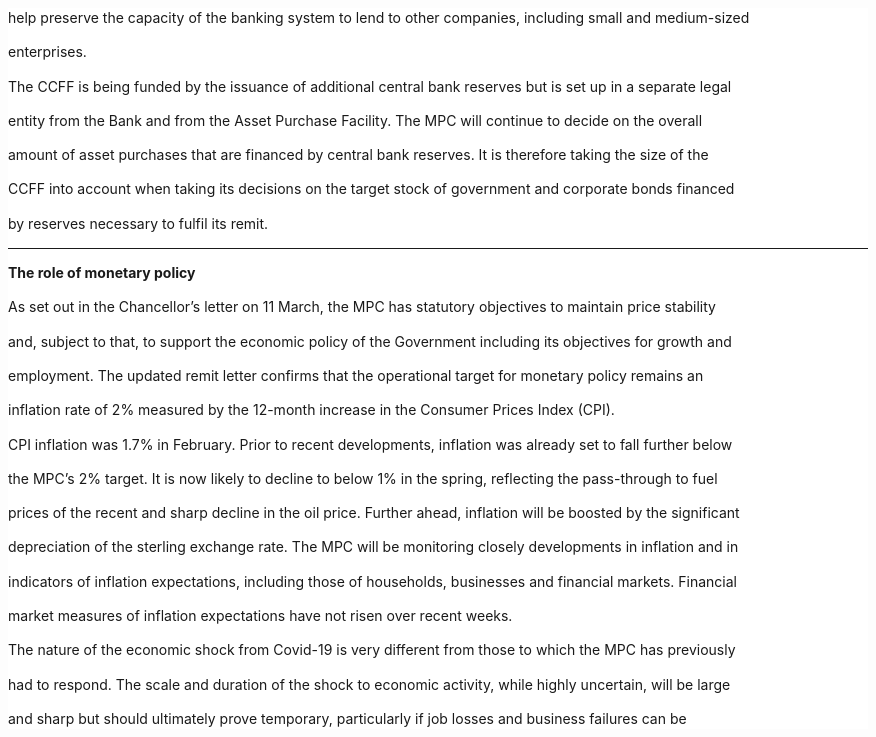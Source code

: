 help preserve the capacity of the banking system to lend to other companies, including small and medium-sized

enterprises.

The CCFF is being funded by the issuance of additional central bank reserves but is set up in a separate legal

entity from the Bank and from the Asset Purchase Facility. The MPC will continue to decide on the overall

amount of asset purchases that are financed by central bank reserves. It is therefore taking the size of the

CCFF into account when taking its decisions on the target stock of government and corporate bonds financed

by reserves necessary to fulfil its remit.


-----

**The role of monetary policy**

As set out in the Chancellor’s letter on 11 March, the MPC has statutory objectives to maintain price stability

and, subject to that, to support the economic policy of the Government including its objectives for growth and

employment. The updated remit letter confirms that the operational target for monetary policy remains an

inflation rate of 2% measured by the 12-month increase in the Consumer Prices Index (CPI).

CPI inflation was 1.7% in February. Prior to recent developments, inflation was already set to fall further below

the MPC’s 2% target. It is now likely to decline to below 1% in the spring, reflecting the pass-through to fuel

prices of the recent and sharp decline in the oil price. Further ahead, inflation will be boosted by the significant

depreciation of the sterling exchange rate. The MPC will be monitoring closely developments in inflation and in

indicators of inflation expectations, including those of households, businesses and financial markets. Financial

market measures of inflation expectations have not risen over recent weeks.

The nature of the economic shock from Covid-19 is very different from those to which the MPC has previously

had to respond. The scale and duration of the shock to economic activity, while highly uncertain, will be large

and sharp but should ultimately prove temporary, particularly if job losses and business failures can be
